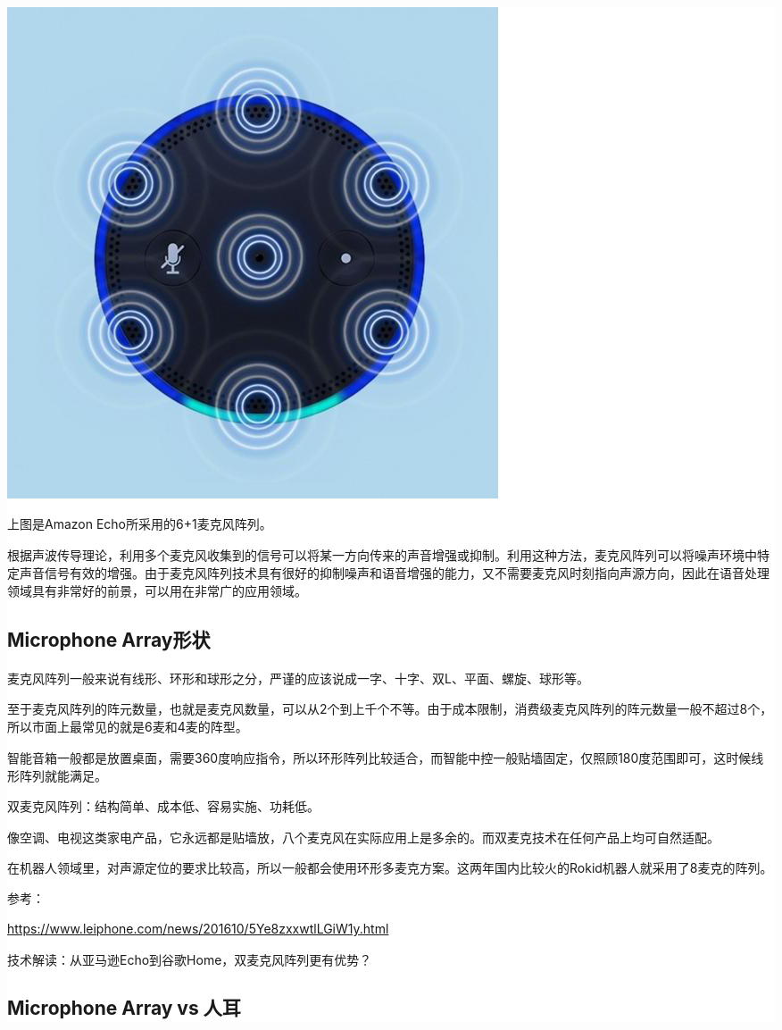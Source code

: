![](/images/img2/Echo.png)

上图是Amazon Echo所采用的6+1麦克风阵列。

根据声波传导理论，利用多个麦克风收集到的信号可以将某一方向传来的声音增强或抑制。利用这种方法，麦克风阵列可以将噪声环境中特定声音信号有效的增强。由于麦克风阵列技术具有很好的抑制噪声和语音增强的能力，又不需要麦克风时刻指向声源方向，因此在语音处理领域具有非常好的前景，可以用在非常广的应用领域。

## Microphone Array形状

麦克风阵列一般来说有线形、环形和球形之分，严谨的应该说成一字、十字、双L、平面、螺旋、球形等。

至于麦克风阵列的阵元数量，也就是麦克风数量，可以从2个到上千个不等。由于成本限制，消费级麦克风阵列的阵元数量一般不超过8个，所以市面上最常见的就是6麦和4麦的阵型。

智能音箱一般都是放置桌面，需要360度响应指令，所以环形阵列比较适合，而智能中控一般贴墙固定，仅照顾180度范围即可，这时候线形阵列就能满足。

双麦克风阵列：结构简单、成本低、容易实施、功耗低。

像空调、电视这类家电产品，它永远都是贴墙放，八个麦克风在实际应用上是多余的。而双麦克技术在任何产品上均可自然适配。

在机器人领域里，对声源定位的要求比较高，所以一般都会使用环形多麦克方案。这两年国内比较火的Rokid机器人就采用了8麦克的阵列。

参考：

https://www.leiphone.com/news/201610/5Ye8zxxwtlLGiW1y.html

技术解读：从亚马逊Echo到谷歌Home，双麦克风阵列更有优势？

## Microphone Array vs 人耳
